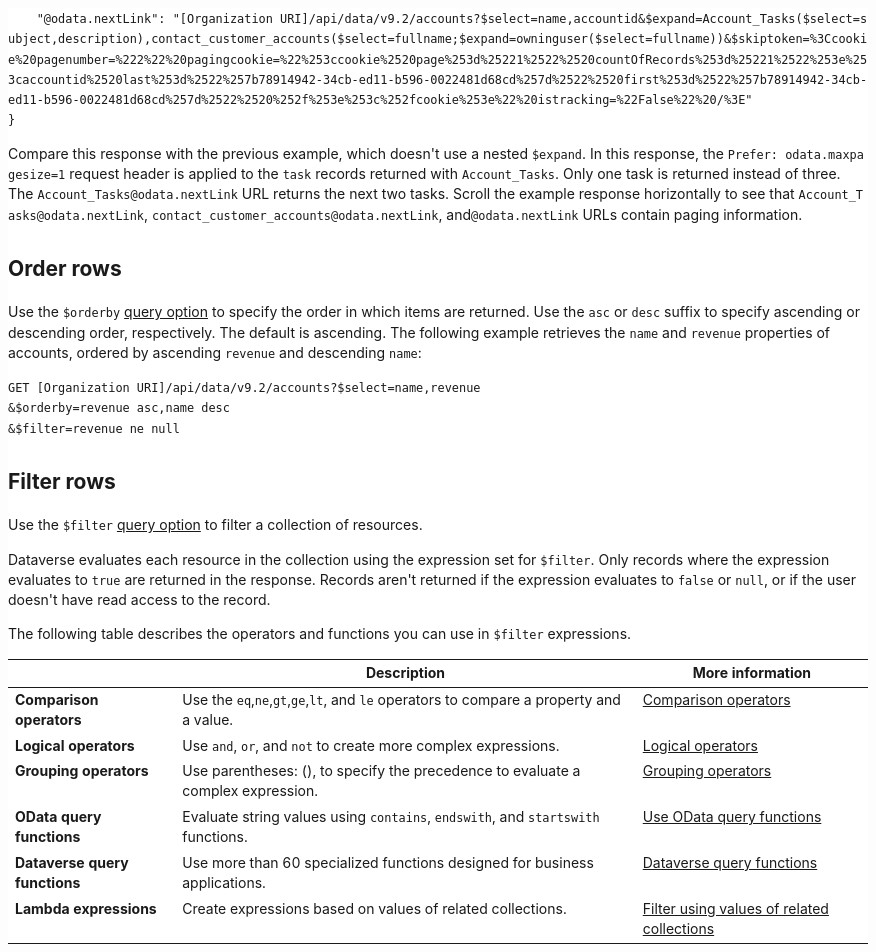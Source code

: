 ```http
    "@odata.nextLink": "[Organization URI]/api/data/v9.2/accounts?$select=name,accountid&$expand=Account_Tasks($select=subject,description),contact_customer_accounts($select=fullname;$expand=owninguser($select=fullname))&$skiptoken=%3Ccookie%20pagenumber=%222%22%20pagingcookie=%22%253ccookie%2520page%253d%25221%2522%2520countOfRecords%253d%25221%2522%253e%253caccountid%2520last%253d%2522%257b78914942-34cb-ed11-b596-0022481d68cd%257d%2522%2520first%253d%2522%257b78914942-34cb-ed11-b596-0022481d68cd%257d%2522%2520%252f%253e%253c%252fcookie%253e%22%20istracking=%22False%22%20/%3E"
}
```

Compare this response with the previous example, which doesn't use a nested `$expand`. In this response, the `Prefer: odata.maxpagesize=1` request header is applied to the `task` records returned with `Account_Tasks`. Only one task is returned instead of three. The `Account_Tasks@odata.nextLink` URL returns the next two tasks. Scroll the example response horizontally to see that `Account_Tasks@odata.nextLink`, `contact_customer_accounts@odata.nextLink`, and`@odata.nextLink` URLs contain paging information.

## Order rows

Use the `$orderby` [query option](#odata-query-options) to specify the order in which items are returned. Use the `asc` or `desc` suffix to specify ascending or descending order, respectively. The default is ascending. The following example retrieves the `name` and `revenue` properties of accounts, ordered by ascending `revenue` and descending `name`:

```http
GET [Organization URI]/api/data/v9.2/accounts?$select=name,revenue
&$orderby=revenue asc,name desc
&$filter=revenue ne null
```

## Filter rows

Use the `$filter` [query option](#odata-query-options) to filter a collection of resources.

Dataverse evaluates each resource in the collection using the expression set for `$filter`. Only records where the expression evaluates to `true` are returned in the response. Records aren't returned if the expression evaluates to `false` or `null`, or if the user doesn't have read access to the record.

The following table describes the operators and functions you can use in `$filter` expressions.


| |Description| More information|
|---------|---------|---------|
|**Comparison operators**|Use the `eq`,`ne`,`gt`,`ge`,`lt`, and `le` operators to compare a property and a value.|[ Comparison operators](#comparison-operators)|
|**Logical operators**|Use `and`, `or`, and `not` to create more complex expressions. |[Logical operators](#logical-operators)|
|**Grouping operators**|Use parentheses: (), to specify the precedence to evaluate a complex expression. |[Grouping operators](#grouping-operators)|
|**OData query functions**|Evaluate string values using `contains`, `endswith`, and `startswith` functions. |[Use OData query functions](#use-odata-query-functions)|
|**Dataverse query functions**|Use more than 60 specialized functions designed for business applications. |[Dataverse query functions](#dataverse-query-functions)|
|**Lambda expressions**|Create expressions based on values of related collections. |[Filter using values of related collections](#filter-using-values-of-related-collections)|
